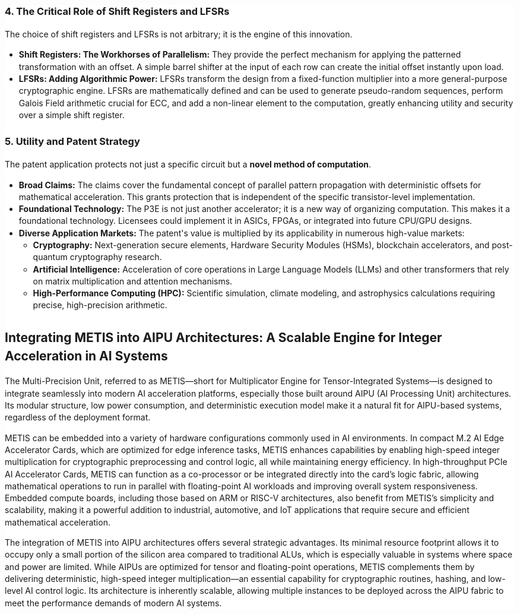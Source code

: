 ### 4. The Critical Role of Shift Registers and LFSRs

The choice of shift registers and LFSRs is not arbitrary; it is the engine of this innovation.

*   **Shift Registers: The Workhorses of Parallelism:** They provide the perfect mechanism for applying the patterned transformation with an offset. A simple barrel shifter at the input of each row can create the initial offset instantly upon load.
*   **LFSRs: Adding Algorithmic Power:** LFSRs transform the design from a fixed-function multiplier into a more general-purpose cryptographic engine. LFSRs are mathematically defined and can be used to generate pseudo-random sequences, perform Galois Field arithmetic crucial for ECC, and add a non-linear element to the computation, greatly enhancing utility and security over a simple shift register.

### 5. Utility and Patent Strategy

The patent application protects not just a specific circuit but a **novel method of computation**.

*   **Broad Claims:** The claims cover the fundamental concept of parallel pattern propagation with deterministic offsets for mathematical acceleration. This grants protection that is independent of the specific transistor-level implementation.
*   **Foundational Technology:** The P3E is not just another accelerator; it is a new way of organizing computation. This makes it a foundational technology. Licensees could implement it in ASICs, FPGAs, or integrated into future CPU/GPU designs.
*   **Diverse Application Markets:** The patent's value is multiplied by its applicability in numerous high-value markets:
    *   **Cryptography:** Next-generation secure elements, Hardware Security Modules (HSMs), blockchain accelerators, and post-quantum cryptography research.
    *   **Artificial Intelligence:** Acceleration of core operations in Large Language Models (LLMs) and other transformers that rely on matrix multiplication and attention mechanisms.
    *   **High-Performance Computing (HPC):** Scientific simulation, climate modeling, and astrophysics calculations requiring precise, high-precision arithmetic.

## Integrating METIS into AIPU Architectures: A Scalable Engine for Integer Acceleration in AI Systems

The Multi-Precision Unit, referred to as METIS—short for Multiplicator Engine for Tensor-Integrated Systems—is designed to integrate seamlessly into modern AI acceleration platforms, especially those built around AIPU (AI Processing Unit) architectures. Its modular structure, low power consumption, and deterministic execution model make it a natural fit for AIPU-based systems, regardless of the deployment format.

METIS can be embedded into a variety of hardware configurations commonly used in AI environments. In compact M.2 AI Edge Accelerator Cards, which are optimized for edge inference tasks, METIS enhances capabilities by enabling high-speed integer multiplication for cryptographic preprocessing and control logic, all while maintaining energy efficiency. In high-throughput PCIe AI Accelerator Cards, METIS can function as a co-processor or be integrated directly into the card’s logic fabric, allowing mathematical operations to run in parallel with floating-point AI workloads and improving overall system responsiveness. Embedded compute boards, including those based on ARM or RISC-V architectures, also benefit from METIS’s simplicity and scalability, making it a powerful addition to industrial, automotive, and IoT applications that require secure and efficient mathematical acceleration.

The integration of METIS into AIPU architectures offers several strategic advantages. Its minimal resource footprint allows it to occupy only a small portion of the silicon area compared to traditional ALUs, which is especially valuable in systems where space and power are limited. While AIPUs are optimized for tensor and floating-point operations, METIS complements them by delivering deterministic, high-speed integer multiplication—an essential capability for cryptographic routines, hashing, and low-level AI control logic. Its architecture is inherently scalable, allowing multiple instances to be deployed across the AIPU fabric to meet the performance demands of modern AI systems.
